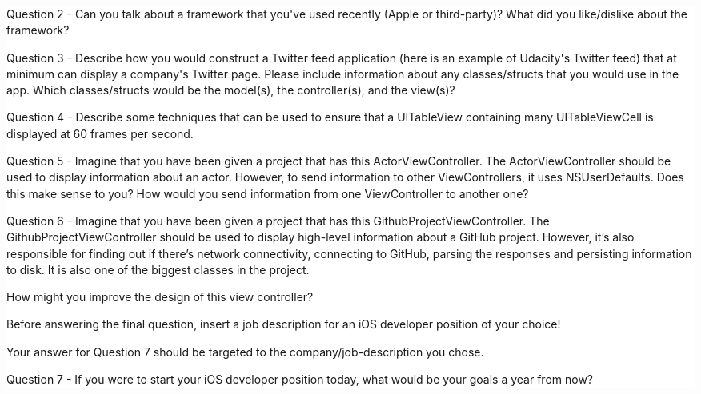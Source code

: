 Question 2 - Can you talk about a framework that you've used recently (Apple or third-party)? What did you like/dislike about the framework?

Question 3 - Describe how you would construct a Twitter feed application (here is an example of Udacity's Twitter feed) that at minimum can display a company's Twitter page. Please include information about any classes/structs that you would use in the app. Which classes/structs would be the model(s), the controller(s), and the view(s)?

Question 4 - Describe some techniques that can be used to ensure that a UITableView containing many UITableViewCell is displayed at 60 frames per second.

Question 5 - Imagine that you have been given a project that has this ActorViewController. The ActorViewController should be used to display information about an actor. However, to send information to other ViewControllers, it uses NSUserDefaults. Does this make sense to you? How would you send information from one ViewController to another one?

Question 6 - Imagine that you have been given a project that has this GithubProjectViewController. The GithubProjectViewController should be used to display high-level information about a GitHub project. However, it’s also responsible for finding out if there’s network connectivity, connecting to GitHub, parsing the responses and persisting information to disk. It is also one of the biggest classes in the project.

How might you improve the design of this view controller?

Before answering the final question, insert a job description for an iOS developer position of your choice!

Your answer for Question 7 should be targeted to the company/job-description you chose.

Question 7 - If you were to start your iOS developer position today, what would be your goals a year from now?

